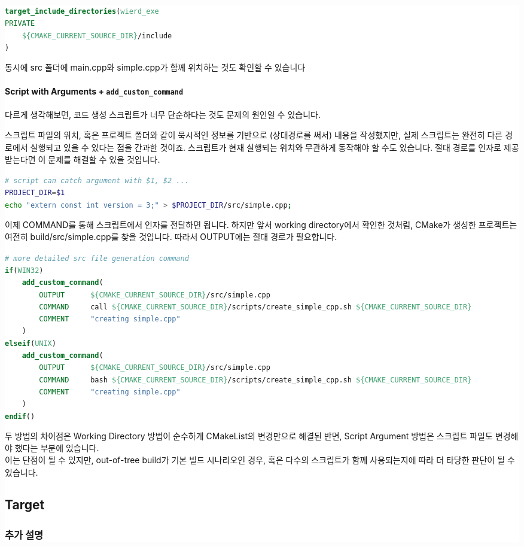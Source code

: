 ```cmake
target_include_directories(wierd_exe
PRIVATE
    ${CMAKE_CURRENT_SOURCE_DIR}/include
)
```

동시에 src 폴더에 main.cpp와 simple.cpp가 함께 위치하는 것도 확인할 수 있습니다

#### Script with Arguments + `add_custom_command`

다르게 생각해보면, 코드 생성 스크립트가 너무 단순하다는 것도 문제의 원인일 수 있습니다.

스크립트 파일의 위치, 혹은 프로젝트 폴더와 같이 묵시적인 정보를 기반으로 (상대경로를 써서) 내용을 작성했지만, 
실제 스크립트는 완전히 다른 경로에서 실행되고 있을 수 있다는 점을 간과한 것이죠.
스크립트가 현재 실행되는 위치와 무관하게 동작해야 할 수도 있습니다. 
절대 경로를 인자로 제공받는다면 이 문제를 해결할 수 있을 것입니다.

```sh
# script can catch argument with $1, $2 ...
PROJECT_DIR=$1
echo "extern const int version = 3;" > $PROJECT_DIR/src/simple.cpp;
```

이제 COMMAND를 통해 스크립트에서 인자를 전달하면 됩니다. 
하지만 앞서 working directory에서 확인한 것처럼, CMake가 생성한 프로젝트는 여전히 build/src/simple.cpp를 찾을 것입니다. 따라서 OUTPUT에는 절대 경로가 필요합니다.

```cmake
# more detailed src file generation command
if(WIN32)
    add_custom_command(
        OUTPUT      ${CMAKE_CURRENT_SOURCE_DIR}/src/simple.cpp
        COMMAND     call ${CMAKE_CURRENT_SOURCE_DIR}/scripts/create_simple_cpp.sh ${CMAKE_CURRENT_SOURCE_DIR}
        COMMENT     "creating simple.cpp"
    )
elseif(UNIX)
    add_custom_command(
        OUTPUT      ${CMAKE_CURRENT_SOURCE_DIR}/src/simple.cpp
        COMMAND     bash ${CMAKE_CURRENT_SOURCE_DIR}/scripts/create_simple_cpp.sh ${CMAKE_CURRENT_SOURCE_DIR}
        COMMENT     "creating simple.cpp"
    )
endif()
```

두 방법의 차이점은 Working Directory 방법이 순수하게 CMakeList의 변경만으로 해결된 반면, Script Argument 방법은 스크립트 파일도 변경해야 했다는 부분에 있습니다.  
이는 단점이 될 수 있지만, out-of-tree build가 기본 빌드 시나리오인 경우, 혹은 다수의 스크립트가 함께 사용되는지에 따라 더 타당한 판단이 될 수 있습니다.

## Target

### 추가 설명
